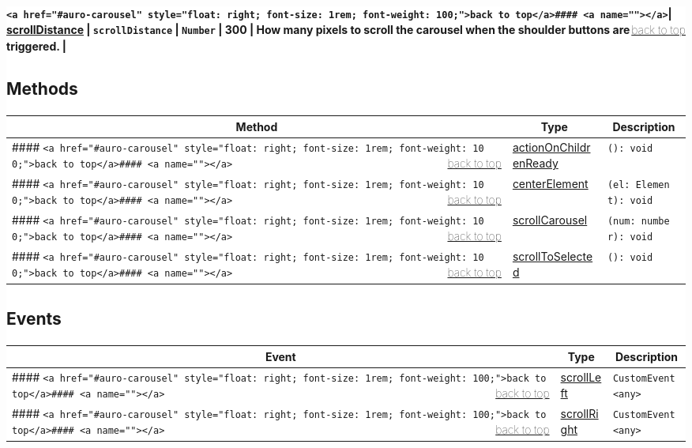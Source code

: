 #### <a name=""></a>``<a href="#auro-carousel" style="float: right; font-size: 1rem; font-weight: 100;">back to top</a>#### <a name=""></a>``<a href="#auro-carousel" style="float: right; font-size: 1rem; font-weight: 100;">back to top</a>| [scrollDistance](#scrollDistance) | `scrollDistance` | `Number`  | 300     | How many pixels to scroll the carousel when the shoulder buttons are triggered. |

## Methods

| Method                  | Type                  | Description                                      |
|-------------------------|-----------------------|--------------------------------------------------|
#### <a name=""></a>``<a href="#auro-carousel" style="float: right; font-size: 1rem; font-weight: 100;">back to top</a>#### <a name=""></a>``<a href="#auro-carousel" style="float: right; font-size: 1rem; font-weight: 100;">back to top</a>| [actionOnChildrenReady](#actionOnChildrenReady) | `(): void`            | Function handler for anything that happens when all its children is ready. |
#### <a name=""></a>``<a href="#auro-carousel" style="float: right; font-size: 1rem; font-weight: 100;">back to top</a>#### <a name=""></a>``<a href="#auro-carousel" style="float: right; font-size: 1rem; font-weight: 100;">back to top</a>| [centerElement](#centerElement)         | `(el: Element): void` | Centers the given element inside the carousel.<br /><br />**el**: The element to center inside the carousel. Must be a descendant of the carousel. |
#### <a name=""></a>``<a href="#auro-carousel" style="float: right; font-size: 1rem; font-weight: 100;">back to top</a>#### <a name=""></a>``<a href="#auro-carousel" style="float: right; font-size: 1rem; font-weight: 100;">back to top</a>| [scrollCarousel](#scrollCarousel)        | `(num: number): void` | Scrolls the carousel by the given amount.<br /><br />**num**: The number of pixels to scroll the carousel by. Positive scrolls to the<br />right, negative scrolls to the left. |
#### <a name=""></a>``<a href="#auro-carousel" style="float: right; font-size: 1rem; font-weight: 100;">back to top</a>#### <a name=""></a>``<a href="#auro-carousel" style="float: right; font-size: 1rem; font-weight: 100;">back to top</a>| [scrollToSelected](#scrollToSelected)      | `(): void`            | Scroll to the first child component that have 'selected' attribute. |

## Events

| Event         | Type               | Description                                      |
|---------------|--------------------|--------------------------------------------------|
#### <a name=""></a>``<a href="#auro-carousel" style="float: right; font-size: 1rem; font-weight: 100;">back to top</a>#### <a name=""></a>``<a href="#auro-carousel" style="float: right; font-size: 1rem; font-weight: 100;">back to top</a>| [scrollLeft](#scrollLeft)  | `CustomEvent<any>` | when the guest clicks the 'left' carousel button |
#### <a name=""></a>``<a href="#auro-carousel" style="float: right; font-size: 1rem; font-weight: 100;">back to top</a>#### <a name=""></a>``<a href="#auro-carousel" style="float: right; font-size: 1rem; font-weight: 100;">back to top</a>| [scrollRight](#scrollRight) | `CustomEvent<any>` | when the guest clicks the 'right' carousel button |

